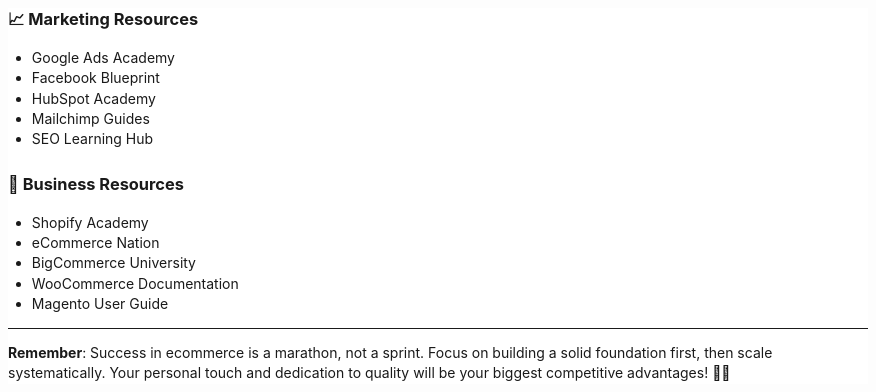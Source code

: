 ### 📈 **Marketing Resources**
- Google Ads Academy
- Facebook Blueprint
- HubSpot Academy
- Mailchimp Guides
- SEO Learning Hub

### 💼 **Business Resources**
- Shopify Academy
- eCommerce Nation
- BigCommerce University
- WooCommerce Documentation
- Magento User Guide

---

**Remember**: Success in ecommerce is a marathon, not a sprint. Focus on building a solid foundation first, then scale systematically. Your personal touch and dedication to quality will be your biggest competitive advantages! 🎁✨